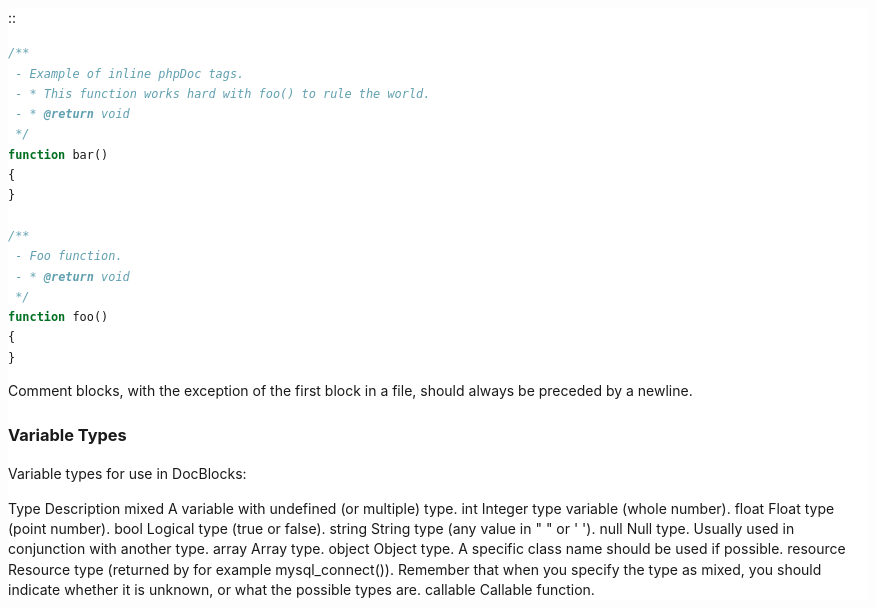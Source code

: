 ::

```php
/**
 - Example of inline phpDoc tags.
 - * This function works hard with foo() to rule the world.
 - * @return void
 */
function bar()
{
}

/**
 - Foo function.
 - * @return void
 */
function foo()
{
}

```

Comment blocks, with the exception of the first block in a file, should always
be preceded by a newline.

### Variable Types

Variable types for use in DocBlocks:

Type
Description
mixed
A variable with undefined (or multiple) type.
int
Integer type variable (whole number).
float
Float type (point number).
bool
Logical type (true or false).
string
String type (any value in " " or ' ').
null
Null type. Usually used in conjunction with another type.
array
Array type.
object
Object type. A specific class name should be used if possible.
resource
Resource type (returned by for example mysql\_connect()).
Remember that when you specify the type as mixed, you should indicate
whether it is unknown, or what the possible types are.
callable
Callable function.
